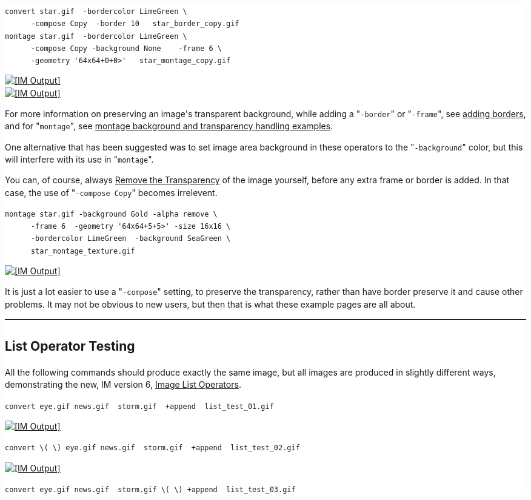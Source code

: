 ~~~
convert star.gif  -bordercolor LimeGreen \
      -compose Copy  -border 10   star_border_copy.gif
montage star.gif  -bordercolor LimeGreen \
      -compose Copy -background None    -frame 6 \
      -geometry '64x64+0+0>'   star_montage_copy.gif
~~~

[![\[IM Output\]](star_border_copy.gif)](star_border_copy.gif)  
 [![\[IM Output\]](star_montage_copy.gif)](star_montage_copy.gif)

For more information on preserving an image's transparent background, while adding a "`-border`" or "`-frame`", see [adding borders](../crop/#border), and for "`montage`", see [montage background and transparency handling examples](../montage/#bg).

One alternative that has been suggested was to set image area background in these operators to the "`-background`" color, but this will interfere with its use in "`montage`".

You can, of course, always [Remove the Transparency](../masking/#remove) of the image yourself, before any extra frame or border is added.
In that case, the use of "`-compose Copy`" becomes irrelevent.

~~~
montage star.gif -background Gold -alpha remove \
      -frame 6  -geometry '64x64+5+5>' -size 16x16 \
      -bordercolor LimeGreen  -background SeaGreen \
      star_montage_texture.gif
~~~

[![\[IM Output\]](star_montage_texture.gif)](star_montage_texture.gif)

It is just a lot easier to use a "`-compose`" setting, to preserve the transparency, rather than have border preserve it and cause other problems.
It may not be obvious to new users, but then that is what these example pages are all about.

------------------------------------------------------------------------

## List Operator Testing

All the following commands should produce exactly the same image, but all images are produced in slightly different ways, demonstrating the new, IM version 6, [Image List Operators](../basics/#image_list).

~~~
convert eye.gif news.gif  storm.gif  +append  list_test_01.gif
~~~

[![\[IM Output\]](list_test_01.gif)](list_test_01.gif)

~~~
convert \( \) eye.gif news.gif  storm.gif  +append  list_test_02.gif
~~~

[![\[IM Output\]](list_test_02.gif)](list_test_02.gif)

~~~
convert eye.gif news.gif  storm.gif \( \) +append  list_test_03.gif
~~~

